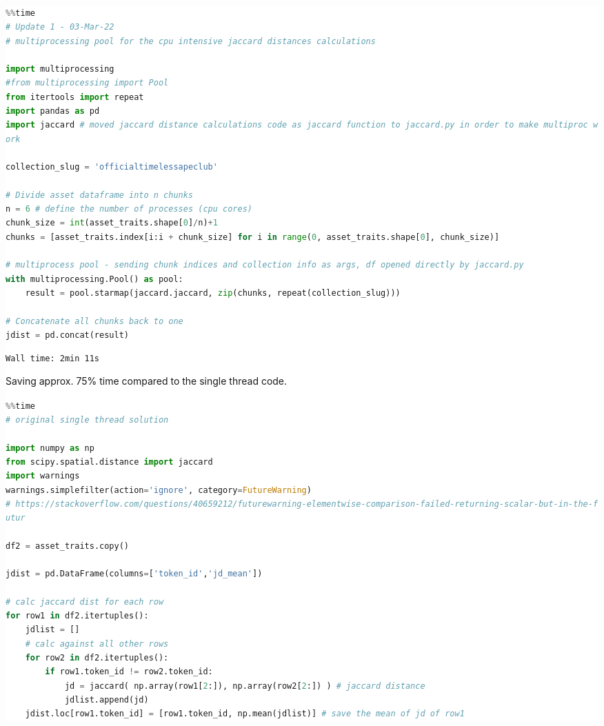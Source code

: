 


```python
%%time
# Update 1 - 03-Mar-22
# multiprocessing pool for the cpu intensive jaccard distances calculations

import multiprocessing
#from multiprocessing import Pool
from itertools import repeat
import pandas as pd
import jaccard # moved jaccard distance calculations code as jaccard function to jaccard.py in order to make multiproc work

collection_slug = 'officialtimelessapeclub'

# Divide asset dataframe into n chunks
n = 6 # define the number of processes (cpu cores)
chunk_size = int(asset_traits.shape[0]/n)+1
chunks = [asset_traits.index[i:i + chunk_size] for i in range(0, asset_traits.shape[0], chunk_size)]

# multiprocess pool - sending chunk indices and collection info as args, df opened directly by jaccard.py
with multiprocessing.Pool() as pool:
    result = pool.starmap(jaccard.jaccard, zip(chunks, repeat(collection_slug)))
    
# Concatenate all chunks back to one
jdist = pd.concat(result)
```

    Wall time: 2min 11s
    

Saving approx. 75% time compared to the single thread code.


```python
%%time
# original single thread solution

import numpy as np
from scipy.spatial.distance import jaccard
import warnings
warnings.simplefilter(action='ignore', category=FutureWarning)
# https://stackoverflow.com/questions/40659212/futurewarning-elementwise-comparison-failed-returning-scalar-but-in-the-futur

df2 = asset_traits.copy()

jdist = pd.DataFrame(columns=['token_id','jd_mean'])
    
# calc jaccard dist for each row
for row1 in df2.itertuples():
    jdlist = []
    # calc against all other rows
    for row2 in df2.itertuples():
        if row1.token_id != row2.token_id:
            jd = jaccard( np.array(row1[2:]), np.array(row2[2:]) ) # jaccard distance
            jdlist.append(jd)     
    jdist.loc[row1.token_id] = [row1.token_id, np.mean(jdlist)] # save the mean of jd of row1
```
